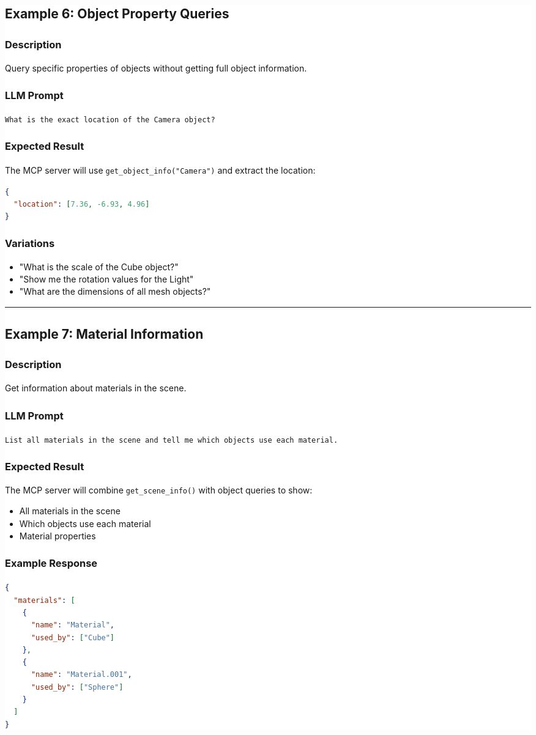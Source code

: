 
## Example 6: Object Property Queries

### Description
Query specific properties of objects without getting full object information.

### LLM Prompt
```
What is the exact location of the Camera object?
```

### Expected Result
The MCP server will use `get_object_info("Camera")` and extract the location:
```json
{
  "location": [7.36, -6.93, 4.96]
}
```

### Variations
- "What is the scale of the Cube object?"
- "Show me the rotation values for the Light"
- "What are the dimensions of all mesh objects?"

---

## Example 7: Material Information

### Description
Get information about materials in the scene.

### LLM Prompt
```
List all materials in the scene and tell me which objects use each material.
```

### Expected Result
The MCP server will combine `get_scene_info()` with object queries to show:
- All materials in the scene
- Which objects use each material
- Material properties

### Example Response
```json
{
  "materials": [
    {
      "name": "Material",
      "used_by": ["Cube"]
    },
    {
      "name": "Material.001", 
      "used_by": ["Sphere"]
    }
  ]
}
```
